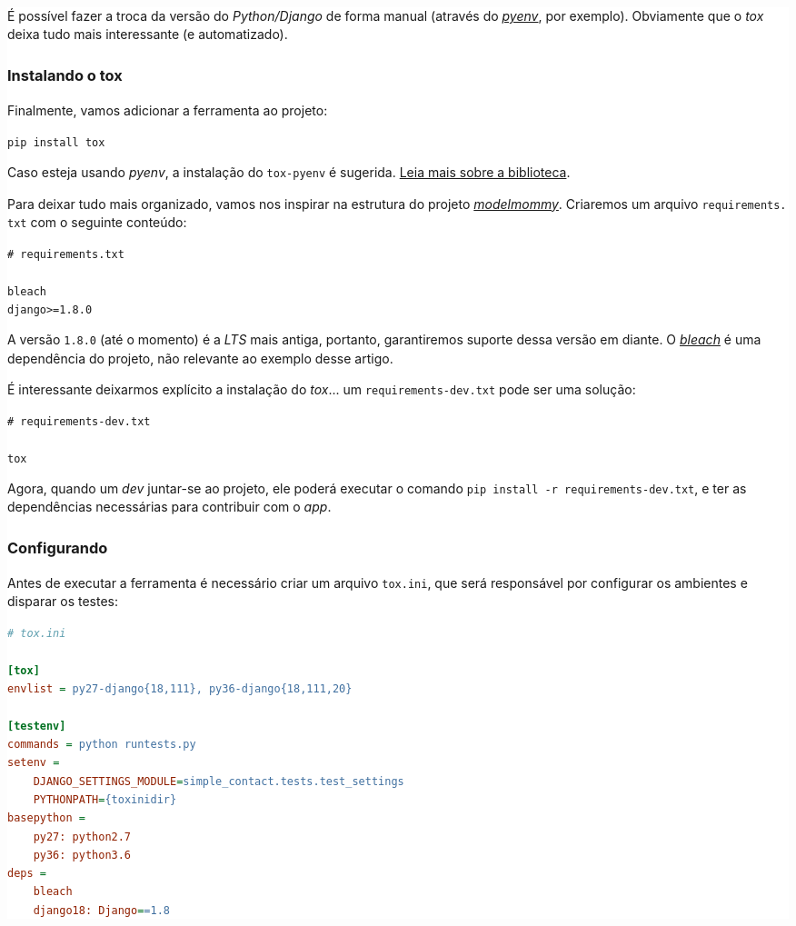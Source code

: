 É possível fazer a troca da versão do _Python/Django_ de forma manual (através do [_pyenv_](/tag/pyenv.html "Leia mais sobre pyenv"), por exemplo).
Obviamente que o _tox_ deixa tudo mais interessante (e automatizado).

### Instalando o tox

Finalmente, vamos adicionar a ferramenta ao projeto:

```text
pip install tox
```

Caso esteja usando _pyenv_, a instalação do `tox-pyenv` é sugerida.
[Leia mais sobre a biblioteca](https://pypi.python.org/pypi/tox-pyenv "tox plugin that makes tox use `pyenv which` to find python executables").

Para deixar tudo mais organizado, vamos nos inspirar na estrutura do projeto
[_modelmommy_](https://github.com/vandersonmota/model_mommy "Object factory for django"). Criaremos um arquivo `requirements.txt` com o seguinte conteúdo:

```text
# requirements.txt

bleach
django>=1.8.0
```

A versão `1.8.0` (até o momento) é a _LTS_ mais antiga, portanto, garantiremos suporte dessa versão em diante.
O [_bleach_](https://pypi.python.org/pypi/bleach "An easy safelist-based HTML-sanitizing tool") é uma dependência do projeto, não
relevante ao exemplo desse artigo.

É interessante deixarmos explícito a instalação do _tox_... um `requirements-dev.txt` pode ser uma solução:

```text
# requirements-dev.txt

tox
```

Agora, quando um _dev_ juntar-se ao projeto, ele poderá executar o comando `pip install -r requirements-dev.txt`, e ter
as dependências necessárias para contribuir com o _app_.

### Configurando

Antes de executar a ferramenta é necessário criar um arquivo `tox.ini`, que será responsável por configurar os ambientes
e disparar os testes:

```ini
# tox.ini

[tox]
envlist = py27-django{18,111}, py36-django{18,111,20}

[testenv]
commands = python runtests.py
setenv =
    DJANGO_SETTINGS_MODULE=simple_contact.tests.test_settings
    PYTHONPATH={toxinidir}
basepython =
    py27: python2.7
    py36: python3.6
deps =
    bleach
    django18: Django==1.8
```